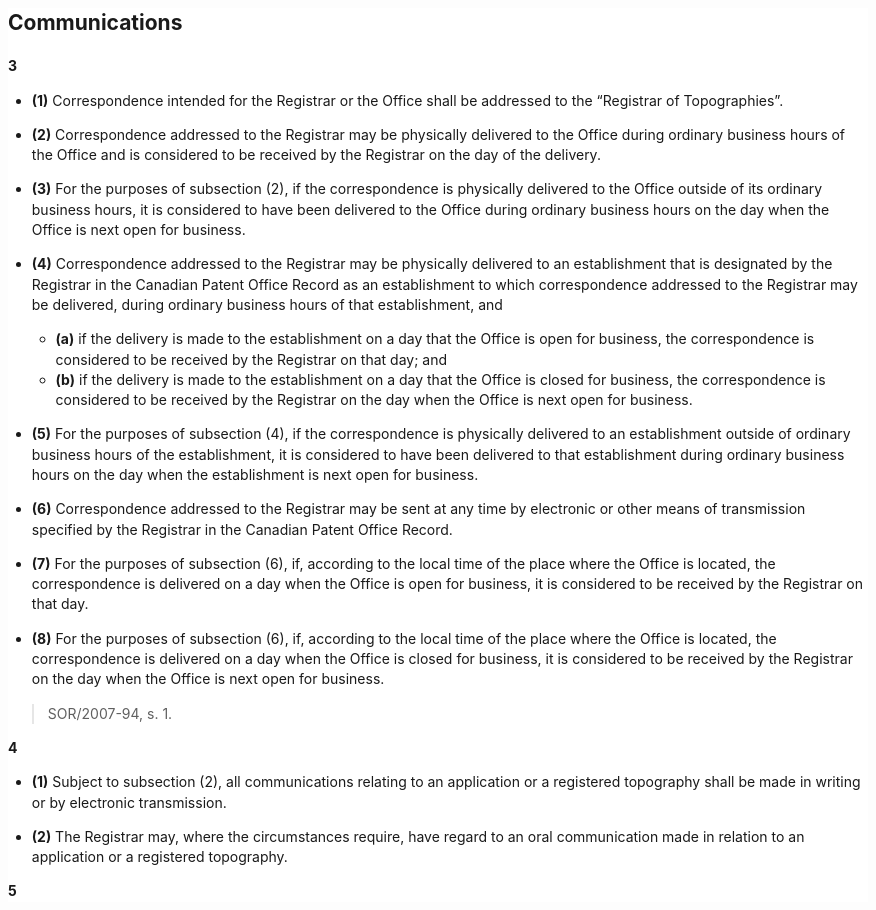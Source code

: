
## Communications


**3** 

- **(1)** Correspondence intended for the Registrar or the Office shall be addressed to the “Registrar of Topographies”.

- **(2)** Correspondence addressed to the Registrar may be physically delivered to the Office during ordinary business hours of the Office and is considered to be received by the Registrar on the day of the delivery.

- **(3)** For the purposes of subsection (2), if the correspondence is physically delivered to the Office outside of its ordinary business hours, it is considered to have been delivered to the Office during ordinary business hours on the day when the Office is next open for business.

- **(4)** Correspondence addressed to the Registrar may be physically delivered to an establishment that is designated by the Registrar in the Canadian Patent Office Record as an establishment to which correspondence addressed to the Registrar may be delivered, during ordinary business hours of that establishment, and
	- **(a)** if the delivery is made to the establishment on a day that the Office is open for business, the correspondence is considered to be received by the Registrar on that day; and
	- **(b)** if the delivery is made to the establishment on a day that the Office is closed for business, the correspondence is considered to be received by the Registrar on the day when the Office is next open for business.

- **(5)** For the purposes of subsection (4), if the correspondence is physically delivered to an establishment outside of ordinary business hours of the establishment, it is considered to have been delivered to that establishment during ordinary business hours on the day when the establishment is next open for business.

- **(6)** Correspondence addressed to the Registrar may be sent at any time by electronic or other means of transmission specified by the Registrar in the Canadian Patent Office Record.

- **(7)** For the purposes of subsection (6), if, according to the local time of the place where the Office is located, the correspondence is delivered on a day when the Office is open for business, it is considered to be received by the Registrar on that day.

- **(8)** For the purposes of subsection (6), if, according to the local time of the place where the Office is located, the correspondence is delivered on a day when the Office is closed for business, it is considered to be received by the Registrar on the day when the Office is next open for business.
> SOR/2007-94, s. 1.




**4** 

- **(1)** Subject to subsection (2), all communications relating to an application or a registered topography shall be made in writing or by electronic transmission.

- **(2)** The Registrar may, where the circumstances require, have regard to an oral communication made in relation to an application or a registered topography.



**5** 
